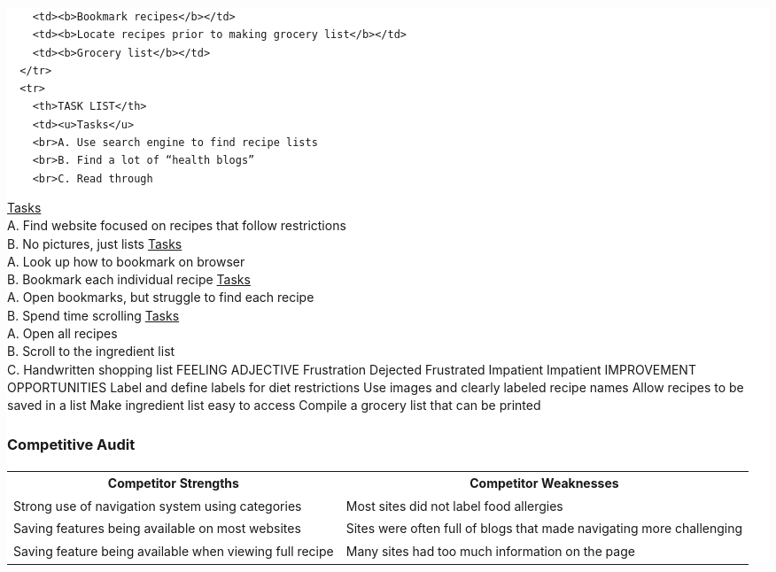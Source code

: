         <td><b>Bookmark recipes</b></td>
        <td><b>Locate recipes prior to making grocery list</b></td>
        <td><b>Grocery list</b></td>
      </tr>
      <tr>
        <th>TASK LIST</th>
        <td><u>Tasks</u>
        <br>A. Use search engine to find recipe lists
        <br>B. Find a lot of “health blogs”
        <br>C. Read through
</td>
        <td><u>Tasks</u>
        <br>A. Find website focused on recipes that follow restrictions
        <br>B. No pictures, just lists </td>
        <td><u>Tasks</u>
        <br>A. Look up how to bookmark on browser
        <br>B. Bookmark each individual recipe</td>
        <td><u>Tasks</u>
        <br>A. Open bookmarks, but struggle to find each recipe
        <br>B. Spend time scrolling</td>
        <td><u>Tasks</u>
        <br>A. Open all recipes
        <br>B. Scroll to the ingredient list 
        <br>C. Handwritten shopping list</td>
      </tr>
      <tr>
        <th>FEELING ADJECTIVE</th>
        <td>Frustration</td>
        <td>Dejected</td>
        <td>Frustrated</td>
        <td>Impatient</td>
        <td>Impatient</td>
      </tr>  
      <tr>
        <th>IMPROVEMENT OPPORTUNITIES</th>
        <td>Label and define labels for diet restrictions  </td>
        <td>Use images and clearly labeled recipe names</td>
        <td>Allow recipes to be saved in a list</td>
        <td>Make ingredient list easy to access</td>
        <td>Compile a grocery list that can be printed</td>
      </tr>
  </table>
<br>

### Competitive Audit
  <table class="table1">
      <tr>
        <th>Competitor Strengths</th>
        <th>Competitor Weaknesses</th>
      </tr>
      <tr>
        <td>Strong use of navigation system using categories</td>
        <td>Most sites did not label food allergies</td>
      </tr>
      <tr>
        <td>Saving features being available on most websites</td>
        <td>Sites were often full of blogs that made navigating more challenging</td>
      </tr>  
      <tr>
        <td>Saving feature being available when viewing full recipe</td>
        <td>Many sites had too much information on the page</td>
      </tr>
  </table>